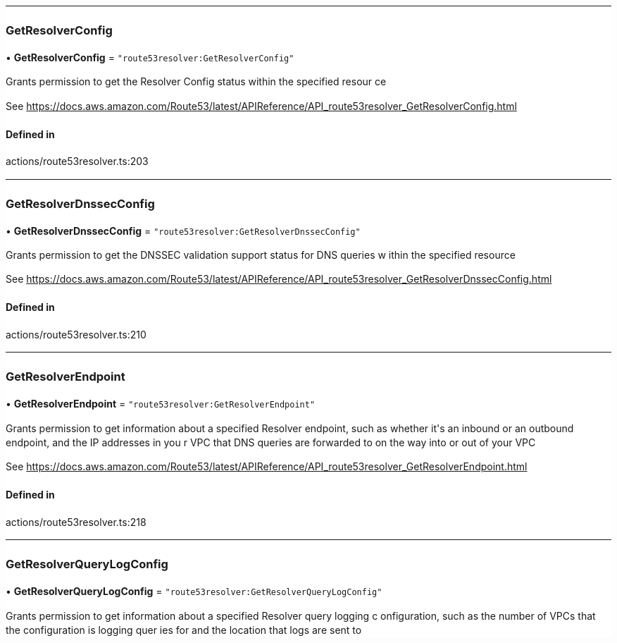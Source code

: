 ___

### GetResolverConfig

• **GetResolverConfig** = ``"route53resolver:GetResolverConfig"``

Grants permission to get the Resolver Config status within the specified resour
ce

See https://docs.aws.amazon.com/Route53/latest/APIReference/API_route53resolver_GetResolverConfig.html

#### Defined in

actions/route53resolver.ts:203

___

### GetResolverDnssecConfig

• **GetResolverDnssecConfig** = ``"route53resolver:GetResolverDnssecConfig"``

Grants permission to get the DNSSEC validation support status for DNS queries w
ithin the specified resource

See https://docs.aws.amazon.com/Route53/latest/APIReference/API_route53resolver_GetResolverDnssecConfig.html

#### Defined in

actions/route53resolver.ts:210

___

### GetResolverEndpoint

• **GetResolverEndpoint** = ``"route53resolver:GetResolverEndpoint"``

Grants permission to get information about a specified Resolver endpoint, such
as whether it's an inbound or an outbound endpoint, and the IP addresses in you
r VPC that DNS queries are forwarded to on the way into or out of your VPC

See https://docs.aws.amazon.com/Route53/latest/APIReference/API_route53resolver_GetResolverEndpoint.html

#### Defined in

actions/route53resolver.ts:218

___

### GetResolverQueryLogConfig

• **GetResolverQueryLogConfig** = ``"route53resolver:GetResolverQueryLogConfig"``

Grants permission to get information about a specified Resolver query logging c
onfiguration, such as the number of VPCs that the configuration is logging quer
ies for and the location that logs are sent to
